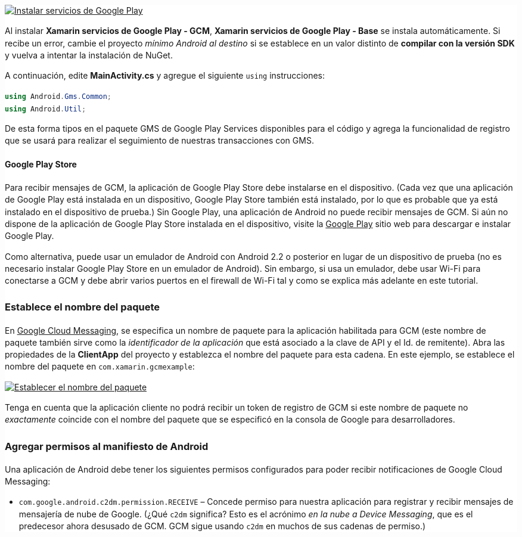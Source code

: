 [ ![Instalar servicios de Google Play](remote-notifications-with-gcm-images/1-google-play-services-sml.png)](remote-notifications-with-gcm-images/1-google-play-services.png)

Al instalar **Xamarin servicios de Google Play - GCM**, **Xamarin servicios de Google Play - Base** se instala automáticamente. Si recibe un error, cambie el proyecto *mínimo Android al destino* si se establece en un valor distinto de **compilar con la versión SDK** y vuelva a intentar la instalación de NuGet. 

A continuación, edite **MainActivity.cs** y agregue el siguiente `using` instrucciones:

```csharp
using Android.Gms.Common;
using Android.Util;
```

De esta forma tipos en el paquete GMS de Google Play Services disponibles para el código y agrega la funcionalidad de registro que se usará para realizar el seguimiento de nuestras transacciones con GMS. 

#### <a name="google-play-store"></a>Google Play Store

Para recibir mensajes de GCM, la aplicación de Google Play Store debe instalarse en el dispositivo. (Cada vez que una aplicación de Google Play está instalada en un dispositivo, Google Play Store también está instalado, por lo que es probable que ya está instalado en el dispositivo de prueba.) Sin Google Play, una aplicación de Android no puede recibir mensajes de GCM. Si aún no dispone de la aplicación de Google Play Store instalada en el dispositivo, visite la [Google Play](https://support.google.com/googleplay) sitio web para descargar e instalar Google Play. 

Como alternativa, puede usar un emulador de Android con Android 2.2 o posterior en lugar de un dispositivo de prueba (no es necesario instalar Google Play Store en un emulador de Android). Sin embargo, si usa un emulador, debe usar Wi-Fi para conectarse a GCM y debe abrir varios puertos en el firewall de Wi-Fi tal y como se explica más adelante en este tutorial. 

### <a name="set-the-package-name"></a>Establece el nombre del paquete

En [Google Cloud Messaging](~/android/data-cloud/google-messaging/google-cloud-messaging.md), se especifica un nombre de paquete para la aplicación habilitada para GCM (este nombre de paquete también sirve como la *identificador de la aplicación* que está asociado a la clave de API y el Id. de remitente). Abra las propiedades de la **ClientApp** del proyecto y establezca el nombre del paquete para esta cadena. En este ejemplo, se establece el nombre del paquete en `com.xamarin.gcmexample`:

[ ![Establecer el nombre del paquete](remote-notifications-with-gcm-images/2-package-name-sml.png)](remote-notifications-with-gcm-images/2-package-name.png)

Tenga en cuenta que la aplicación cliente no podrá recibir un token de registro de GCM si este nombre de paquete no *exactamente* coincide con el nombre del paquete que se especificó en la consola de Google para desarrolladores. 

### <a name="add-permissions-to-the-android-manifest"></a>Agregar permisos al manifiesto de Android

Una aplicación de Android debe tener los siguientes permisos configurados para poder recibir notificaciones de Google Cloud Messaging: 

-   `com.google.android.c2dm.permission.RECEIVE` &ndash; Concede permiso para nuestra aplicación para registrar y recibir mensajes de mensajería de nube de Google. (¿Qué `c2dm` significa? Esto es el acrónimo _en la nube a Device Messaging_, que es el predecesor ahora desusado de GCM. 
    GCM sigue usando `c2dm` en muchos de sus cadenas de permiso.) 
